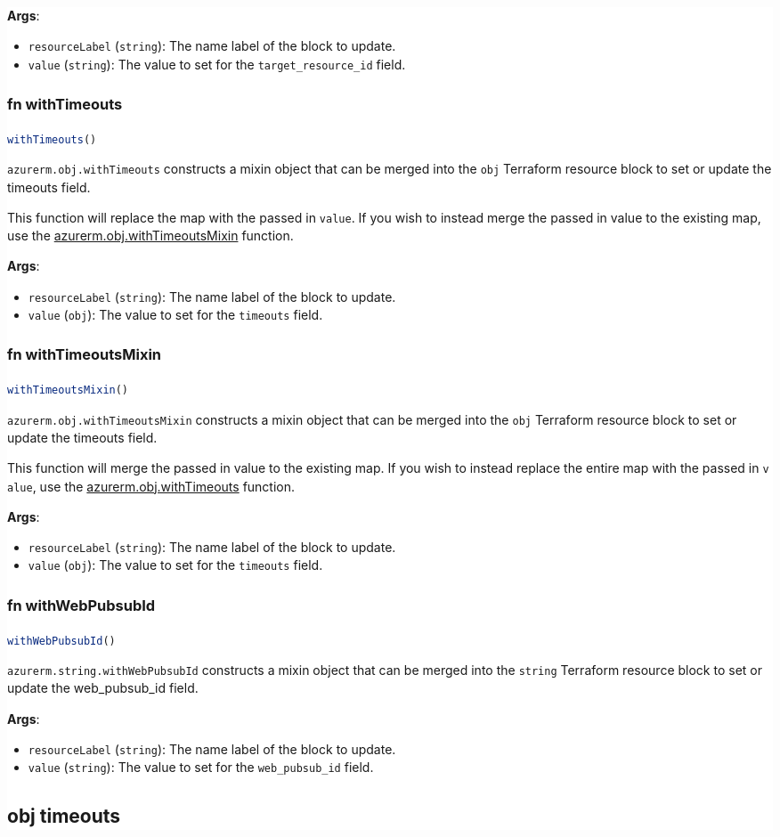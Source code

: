 

**Args**:
  - `resourceLabel` (`string`): The name label of the block to update.
  - `value` (`string`): The value to set for the `target_resource_id` field.


### fn withTimeouts

```ts
withTimeouts()
```

`azurerm.obj.withTimeouts` constructs a mixin object that can be merged into the `obj`
Terraform resource block to set or update the timeouts field.

This function will replace the map with the passed in `value`. If you wish to instead merge the
passed in value to the existing map, use the [azurerm.obj.withTimeoutsMixin](TODO) function.

**Args**:
  - `resourceLabel` (`string`): The name label of the block to update.
  - `value` (`obj`): The value to set for the `timeouts` field.


### fn withTimeoutsMixin

```ts
withTimeoutsMixin()
```

`azurerm.obj.withTimeoutsMixin` constructs a mixin object that can be merged into the `obj`
Terraform resource block to set or update the timeouts field.

This function will merge the passed in value to the existing map. If you wish
to instead replace the entire map with the passed in `value`, use the [azurerm.obj.withTimeouts](TODO)
function.


**Args**:
  - `resourceLabel` (`string`): The name label of the block to update.
  - `value` (`obj`): The value to set for the `timeouts` field.


### fn withWebPubsubId

```ts
withWebPubsubId()
```

`azurerm.string.withWebPubsubId` constructs a mixin object that can be merged into the `string`
Terraform resource block to set or update the web_pubsub_id field.



**Args**:
  - `resourceLabel` (`string`): The name label of the block to update.
  - `value` (`string`): The value to set for the `web_pubsub_id` field.


## obj timeouts
